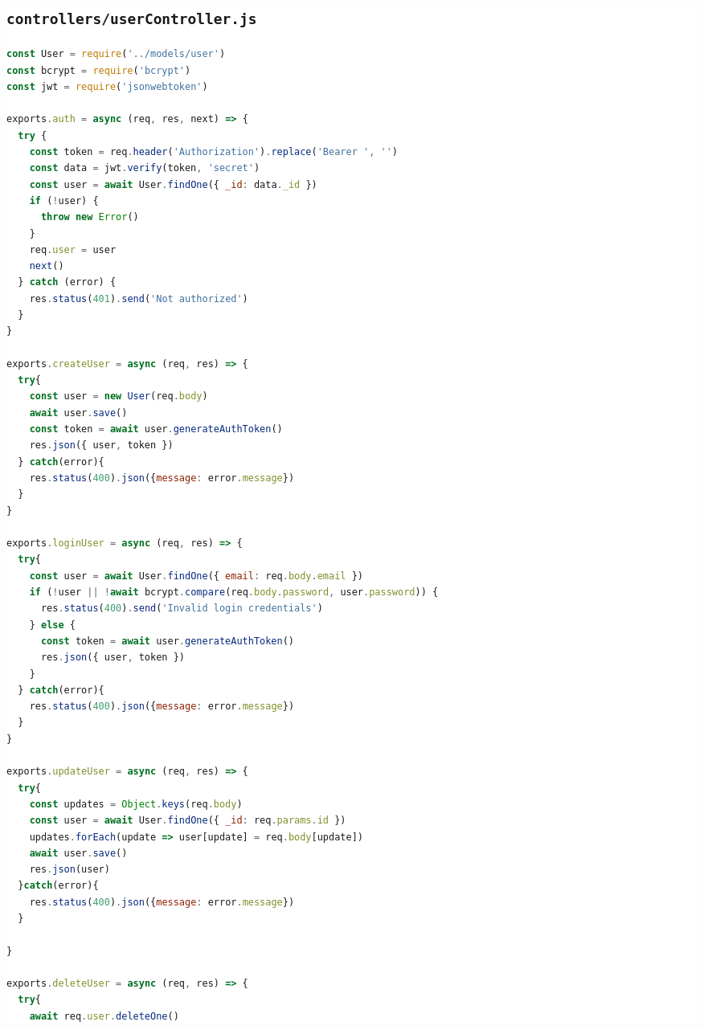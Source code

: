 
## `controllers/userController.js`

```js
const User = require('../models/user')
const bcrypt = require('bcrypt')
const jwt = require('jsonwebtoken')

exports.auth = async (req, res, next) => {
  try {
    const token = req.header('Authorization').replace('Bearer ', '')
    const data = jwt.verify(token, 'secret')
    const user = await User.findOne({ _id: data._id })
    if (!user) {
      throw new Error()
    }
    req.user = user
    next()
  } catch (error) {
    res.status(401).send('Not authorized')
  }
}

exports.createUser = async (req, res) => {
  try{
    const user = new User(req.body)
    await user.save()
    const token = await user.generateAuthToken()
    res.json({ user, token })
  } catch(error){
    res.status(400).json({message: error.message})
  }
}

exports.loginUser = async (req, res) => {
  try{
    const user = await User.findOne({ email: req.body.email })
    if (!user || !await bcrypt.compare(req.body.password, user.password)) {
      res.status(400).send('Invalid login credentials')
    } else {
      const token = await user.generateAuthToken()
      res.json({ user, token })
    }
  } catch(error){
    res.status(400).json({message: error.message})
  }
}

exports.updateUser = async (req, res) => {
  try{
    const updates = Object.keys(req.body)
    const user = await User.findOne({ _id: req.params.id })
    updates.forEach(update => user[update] = req.body[update])
    await user.save()
    res.json(user)
  }catch(error){
    res.status(400).json({message: error.message})
  }
  
}

exports.deleteUser = async (req, res) => {
  try{
    await req.user.deleteOne()
```